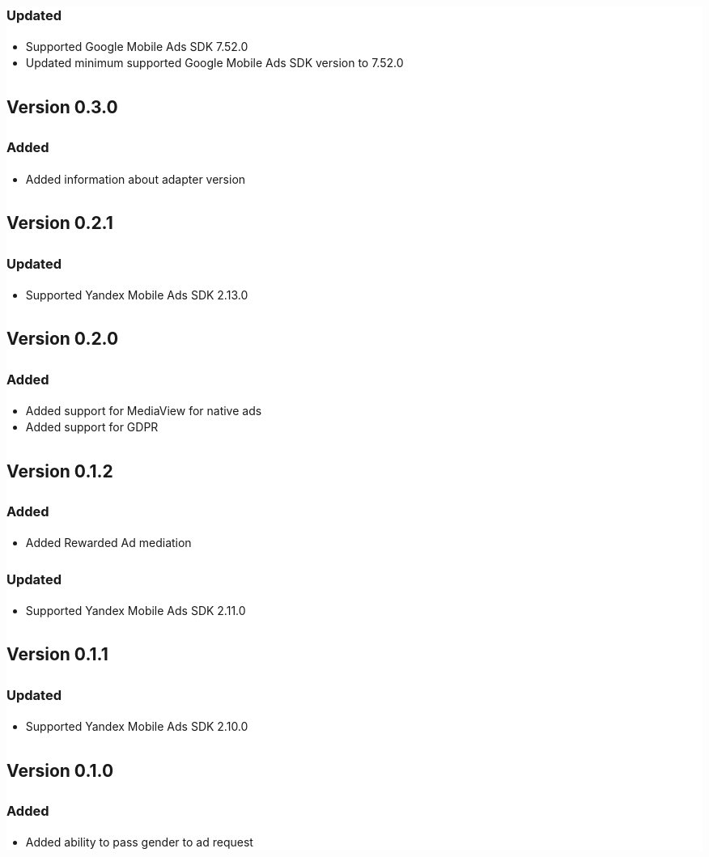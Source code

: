 ### Updated

* Supported Google Mobile Ads SDK 7.52.0
* Updated minimum supported Google Mobile Ads SDK version to 7.52.0

## Version 0.3.0

### Added

* Added information about adapter version

## Version 0.2.1

### Updated

* Supported Yandex Mobile Ads SDK 2.13.0

## Version 0.2.0

### Added

* Added support for MediaView for native ads
* Added support for GDPR

## Version 0.1.2

### Added

* Added Rewarded Ad mediation

### Updated

* Supported Yandex Mobile Ads SDK 2.11.0

## Version 0.1.1

### Updated

* Supported Yandex Mobile Ads SDK 2.10.0

## Version 0.1.0

### Added

* Added ability to pass gender to ad request
